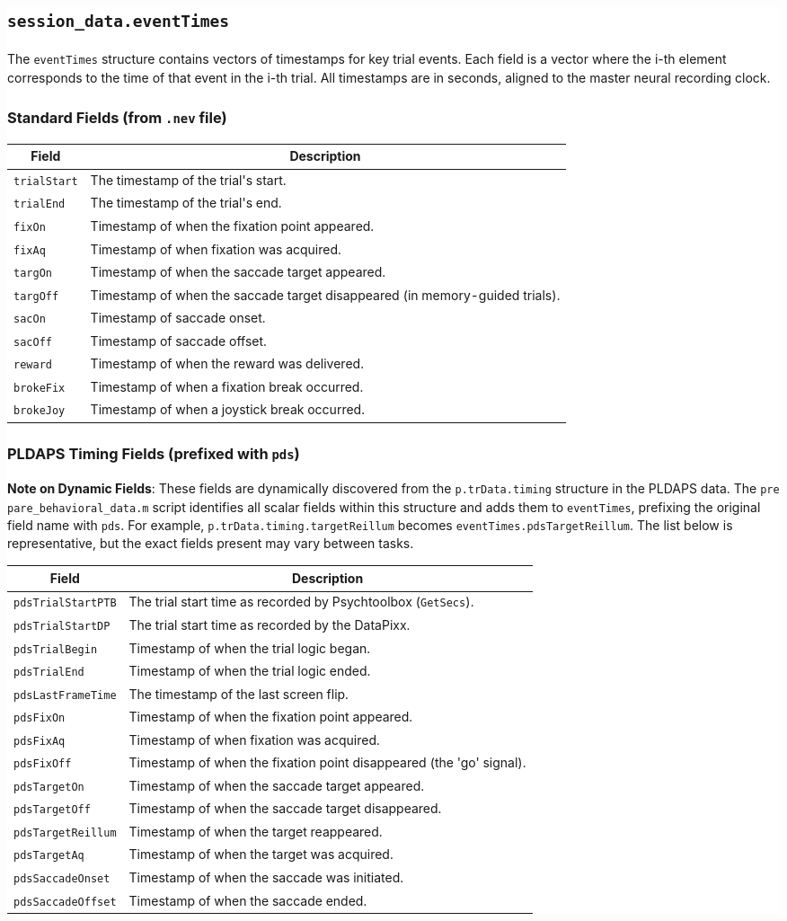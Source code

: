 
## `session_data.eventTimes`

The `eventTimes` structure contains vectors of timestamps for key trial events. Each field is a vector where the i-th element corresponds to the time of that event in the i-th trial. All timestamps are in seconds, aligned to the master neural recording clock.

### Standard Fields (from `.nev` file)

| Field | Description |
|---|---|
| `trialStart` | The timestamp of the trial's start. |
| `trialEnd` | The timestamp of the trial's end. |
| `fixOn` | Timestamp of when the fixation point appeared. |
| `fixAq` | Timestamp of when fixation was acquired. |
| `targOn` | Timestamp of when the saccade target appeared. |
| `targOff` | Timestamp of when the saccade target disappeared (in memory-guided trials). |
| `sacOn` | Timestamp of saccade onset. |
| `sacOff` | Timestamp of saccade offset. |
| `reward` | Timestamp of when the reward was delivered. |
| `brokeFix` | Timestamp of when a fixation break occurred. |
| `brokeJoy` | Timestamp of when a joystick break occurred. |

### PLDAPS Timing Fields (prefixed with `pds`)

**Note on Dynamic Fields**: These fields are dynamically discovered from the `p.trData.timing` structure in the PLDAPS data. The `prepare_behavioral_data.m` script identifies all scalar fields within this structure and adds them to `eventTimes`, prefixing the original field name with `pds`. For example, `p.trData.timing.targetReillum` becomes `eventTimes.pdsTargetReillum`. The list below is representative, but the exact fields present may vary between tasks.

| Field | Description |
|---|---|
| `pdsTrialStartPTB` | The trial start time as recorded by Psychtoolbox (`GetSecs`). |
| `pdsTrialStartDP` | The trial start time as recorded by the DataPixx. |
| `pdsTrialBegin` | Timestamp of when the trial logic began. |
| `pdsTrialEnd` | Timestamp of when the trial logic ended. |
| `pdsLastFrameTime`| The timestamp of the last screen flip. |
| `pdsFixOn` | Timestamp of when the fixation point appeared. |
| `pdsFixAq` | Timestamp of when fixation was acquired. |
| `pdsFixOff` | Timestamp of when the fixation point disappeared (the 'go' signal). |
| `pdsTargetOn` | Timestamp of when the saccade target appeared. |
| `pdsTargetOff` | Timestamp of when the saccade target disappeared. |
| `pdsTargetReillum`| Timestamp of when the target reappeared. |
| `pdsTargetAq` | Timestamp of when the target was acquired. |
| `pdsSaccadeOnset`| Timestamp of when the saccade was initiated. |
| `pdsSaccadeOffset`| Timestamp of when the saccade ended. |